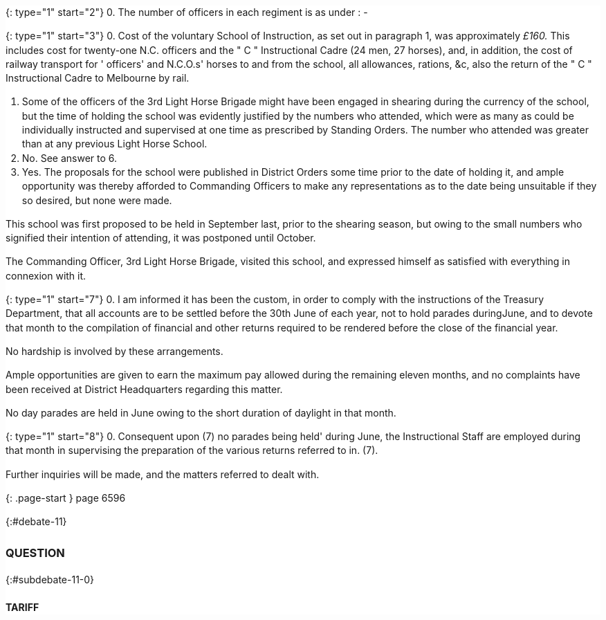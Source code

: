 {: type="1" start="2"}
0. The number of officers in each regiment is as under :  - 


<graphic href="042331190711261_4_1.jpg"></graphic>


{: type="1" start="3"}
0. Cost of the voluntary School of Instruction, as set out in paragraph 1, was approximately  *£160.*  This includes cost for twenty-one N.C. officers and the " C " Instructional Cadre (24 men, 27 horses), and, in addition, the cost of railway transport for ' officers' and N.C.O.s' horses to and from the school, all allowances, rations, &amp;c, also the return of the " C " Instructional Cadre to Melbourne by rail. 
1. Some of the officers of the 3rd Light Horse Brigade might have been engaged in shearing during the currency of the school, but the time of holding the school was evidently justified by the numbers who attended, which were as many as could be individually instructed and supervised at one time as prescribed by Standing Orders. The number who attended was greater than at any previous Light Horse School. 
2. No. See answer to 6. 
3. Yes. The proposals for the school were published in District Orders some time prior to the date of holding it, and ample opportunity was thereby afforded to Commanding Officers to make any representations as to the date being unsuitable if they so desired, but none were made. 

This school was first proposed to be held in September last, prior to the shearing season, but owing to the small numbers who signified their intention of attending, it was postponed until October. 

The Commanding Officer, 3rd Light Horse Brigade, visited this school, and expressed himself as satisfied with everything in connexion with it. 

{: type="1" start="7"}
0. I am informed it has been the custom, in order to comply with the instructions of the Treasury Department, that all accounts are to be settled before the 30th June of each year, not to hold parades duringJune, and to devote that month to the compilation of financial and other returns required to be rendered before the close of the financial year. 

No hardship is involved by these arrangements. 

Ample opportunities are given to earn the maximum pay allowed during the remaining eleven months, and no complaints have been received at District Headquarters regarding this matter. 

No day parades are held in June owing to the short duration of daylight in that month. 

{: type="1" start="8"}
0. Consequent upon (7) no parades being held' during June, the Instructional Staff are employed during that month in supervising the preparation of the various returns referred to in. (7). 

Further inquiries will be made, and the matters referred to dealt with. 

{: .page-start }
page 6596

{:#debate-11}
### QUESTION

{:#subdebate-11-0}
#### TARIFF
